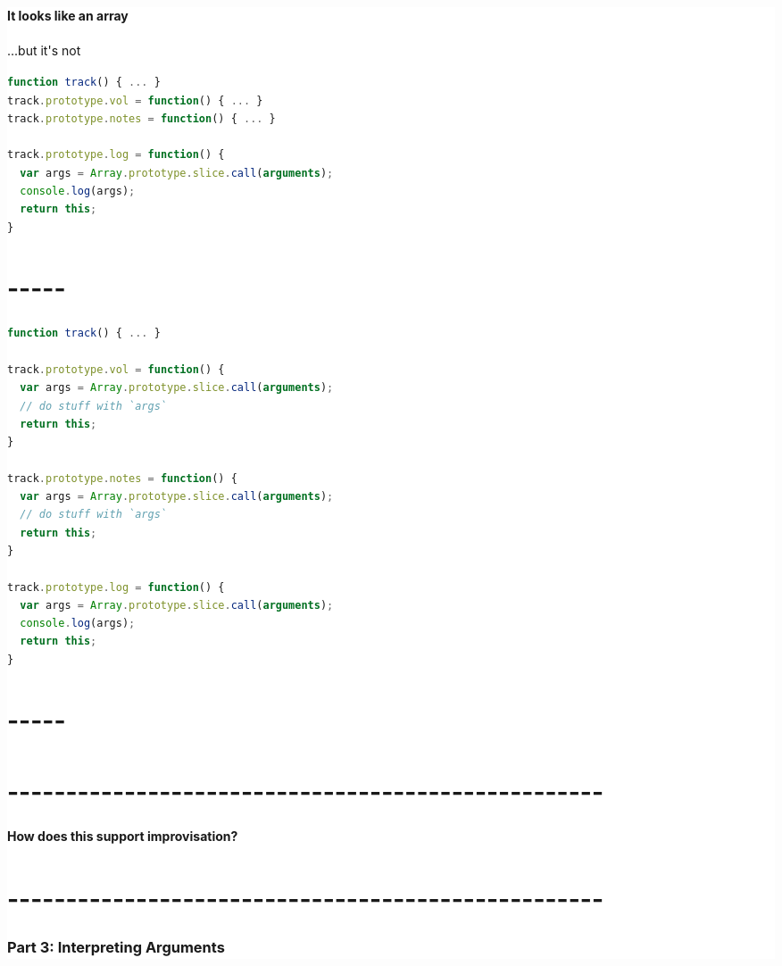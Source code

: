 #### It looks like an array

...but it's not

```javascript
function track() { ... }
track.prototype.vol = function() { ... }
track.prototype.notes = function() { ... }

track.prototype.log = function() {
  var args = Array.prototype.slice.call(arguments);
  console.log(args);
  return this;
}
```
# ----- #

```javascript
function track() { ... }

track.prototype.vol = function() {
  var args = Array.prototype.slice.call(arguments);
  // do stuff with `args`
  return this;
}

track.prototype.notes = function() {
  var args = Array.prototype.slice.call(arguments);
  // do stuff with `args`
  return this;
}

track.prototype.log = function() {
  var args = Array.prototype.slice.call(arguments);
  console.log(args);
  return this;
}
```

# ----- #
# --------------------------------------------------- #

#### How does this support improvisation?

# --------------------------------------------------- #

### Part 3: Interpreting Arguments
